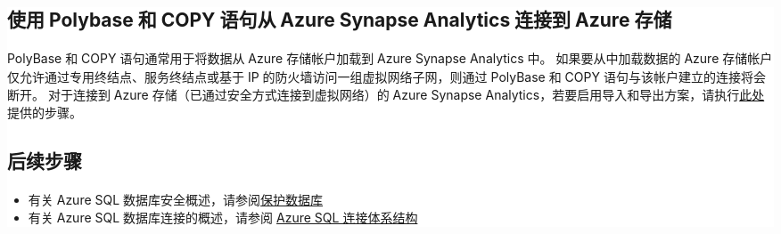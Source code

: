 
## <a name="connecting-from-azure-synapse-analytics-to-azure-storage-using-polybase-and-the-copy-statement"></a>使用 Polybase 和 COPY 语句从 Azure Synapse Analytics 连接到 Azure 存储

PolyBase 和 COPY 语句通常用于将数据从 Azure 存储帐户加载到 Azure Synapse Analytics 中。 如果要从中加载数据的 Azure 存储帐户仅允许通过专用终结点、服务终结点或基于 IP 的防火墙访问一组虚拟网络子网，则通过 PolyBase 和 COPY 语句与该帐户建立的连接将会断开。 对于连接到 Azure 存储（已通过安全方式连接到虚拟网络）的 Azure Synapse Analytics，若要启用导入和导出方案，请执行[此处](vnet-service-endpoint-rule-overview.md#impact-of-using-virtual-network-service-endpoints-with-azure-storage)提供的步骤。 

## <a name="next-steps"></a>后续步骤

- 有关 Azure SQL 数据库安全概述，请参阅[保护数据库](security-overview.md)
- 有关 Azure SQL 数据库连接的概述，请参阅 [Azure SQL 连接体系结构](connectivity-architecture.md)


[1]: media/quickstart-create-single-database/pe-connect-overview.png
[2]: media/quickstart-create-single-database/telnet-result.png
[3]: media/quickstart-create-single-database/pec-list-before.png
[4]: media/quickstart-create-single-database/pec-approve.png
[5]: media/quickstart-create-single-database/pec-list-after.png
[6]: media/quickstart-create-single-database/pec-select.png